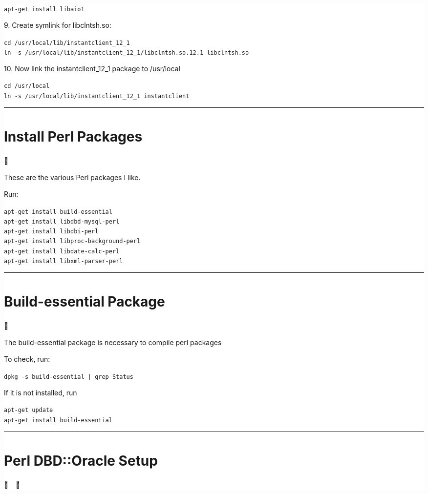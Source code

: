 ```
apt-get install libaio1
```

9\. Create symlink for libclntsh.so:

```
cd /usr/local/lib/instantclient_12_1
ln -s /usr/local/lib/instantclient_12_1/libclntsh.so.12.1 libclntsh.so
```

10\. Now link the instantclient_12_1 package to /usr/local
```
cd /usr/local
ln -s /usr/local/lib/instantclient_12_1 instantclient
```

---

# Install Perl Packages
<span style='width: 20px; display:inline-block'>:snake:</span>

These are the various Perl packages I like.

Run:
```
apt-get install build-essential
apt-get install libdbd-mysql-perl
apt-get install libdbi-perl
apt-get install libproc-background-perl
apt-get install libdate-calc-perl
apt-get install libxml-parser-perl
```

---

# Build-essential Package
<span style='width: 20px; display:inline-block'>:snake:</span>

The build-essential package is necessary to compile perl packages

To check, run:
```
dpkg -s build-essential | grep Status
```

If it is not installed, run
```
apt-get update
apt-get install build-essential
```

---

# Perl DBD::Oracle Setup
<span style='width: 20px; display:inline-block'>:snake:</span> <span style='width: 20px; display:inline-block'>:open_file_folder:</span>
